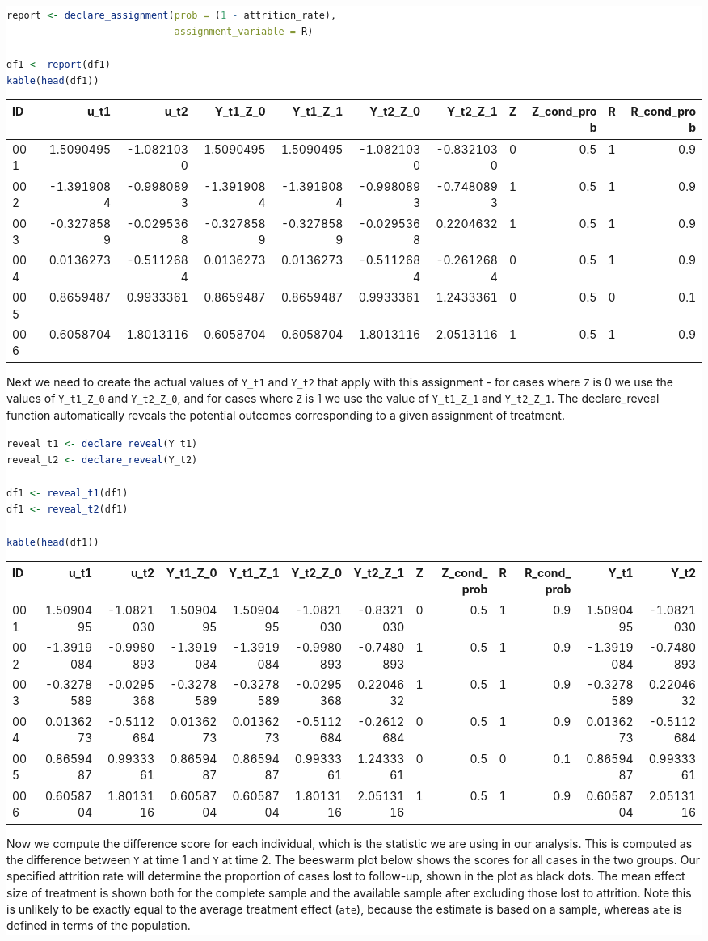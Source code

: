 ``` r
report <- declare_assignment(prob = (1 - attrition_rate),
                             assignment_variable = R)

df1 <- report(df1)
kable(head(df1))
```

| ID  |       u\_t1 |       u\_t2 | Y\_t1\_Z\_0 | Y\_t1\_Z\_1 | Y\_t2\_Z\_0 | Y\_t2\_Z\_1 | Z | Z\_cond\_prob | R | R\_cond\_prob |
| :-- | ----------: | ----------: | ----------: | ----------: | ----------: | ----------: | -: | ------------: | -: | ------------: |
| 001 |   1.5090495 | \-1.0821030 |   1.5090495 |   1.5090495 | \-1.0821030 | \-0.8321030 | 0 |           0.5 | 1 |           0.9 |
| 002 | \-1.3919084 | \-0.9980893 | \-1.3919084 | \-1.3919084 | \-0.9980893 | \-0.7480893 | 1 |           0.5 | 1 |           0.9 |
| 003 | \-0.3278589 | \-0.0295368 | \-0.3278589 | \-0.3278589 | \-0.0295368 |   0.2204632 | 1 |           0.5 | 1 |           0.9 |
| 004 |   0.0136273 | \-0.5112684 |   0.0136273 |   0.0136273 | \-0.5112684 | \-0.2612684 | 0 |           0.5 | 1 |           0.9 |
| 005 |   0.8659487 |   0.9933361 |   0.8659487 |   0.8659487 |   0.9933361 |   1.2433361 | 0 |           0.5 | 0 |           0.1 |
| 006 |   0.6058704 |   1.8013116 |   0.6058704 |   0.6058704 |   1.8013116 |   2.0513116 | 1 |           0.5 | 1 |           0.9 |

Next we need to create the actual values of `Y_t1` and `Y_t2` that apply
with this assignment - for cases where `Z` is 0 we use the values of
`Y_t1_Z_0` and `Y_t2_Z_0`, and for cases where `Z` is 1 we use the value
of `Y_t1_Z_1` and `Y_t2_Z_1`. The declare\_reveal function automatically
reveals the potential outcomes corresponding to a given assignment of
treatment.

``` r
reveal_t1 <- declare_reveal(Y_t1) 
reveal_t2 <- declare_reveal(Y_t2) 

df1 <- reveal_t1(df1)
df1 <- reveal_t2(df1)

kable(head(df1))
```

| ID  |       u\_t1 |       u\_t2 | Y\_t1\_Z\_0 | Y\_t1\_Z\_1 | Y\_t2\_Z\_0 | Y\_t2\_Z\_1 | Z | Z\_cond\_prob | R | R\_cond\_prob |       Y\_t1 |       Y\_t2 |
| :-- | ----------: | ----------: | ----------: | ----------: | ----------: | ----------: | -: | ------------: | -: | ------------: | ----------: | ----------: |
| 001 |   1.5090495 | \-1.0821030 |   1.5090495 |   1.5090495 | \-1.0821030 | \-0.8321030 | 0 |           0.5 | 1 |           0.9 |   1.5090495 | \-1.0821030 |
| 002 | \-1.3919084 | \-0.9980893 | \-1.3919084 | \-1.3919084 | \-0.9980893 | \-0.7480893 | 1 |           0.5 | 1 |           0.9 | \-1.3919084 | \-0.7480893 |
| 003 | \-0.3278589 | \-0.0295368 | \-0.3278589 | \-0.3278589 | \-0.0295368 |   0.2204632 | 1 |           0.5 | 1 |           0.9 | \-0.3278589 |   0.2204632 |
| 004 |   0.0136273 | \-0.5112684 |   0.0136273 |   0.0136273 | \-0.5112684 | \-0.2612684 | 0 |           0.5 | 1 |           0.9 |   0.0136273 | \-0.5112684 |
| 005 |   0.8659487 |   0.9933361 |   0.8659487 |   0.8659487 |   0.9933361 |   1.2433361 | 0 |           0.5 | 0 |           0.1 |   0.8659487 |   0.9933361 |
| 006 |   0.6058704 |   1.8013116 |   0.6058704 |   0.6058704 |   1.8013116 |   2.0513116 | 1 |           0.5 | 1 |           0.9 |   0.6058704 |   2.0513116 |

Now we compute the difference score for each individual, which is the
statistic we are using in our analysis. This is computed as the
difference between `Y` at time 1 and `Y` at time 2. The beeswarm plot
below shows the scores for all cases in the two groups. Our specified
attrition rate will determine the proportion of cases lost to follow-up,
shown in the plot as black dots. The mean effect size of treatment is
shown both for the complete sample and the available sample after
excluding those lost to attrition. Note this is unlikely to be exactly
equal to the average treatment effect (`ate`), because the estimate is
based on a sample, whereas `ate` is defined in terms of the
population.
